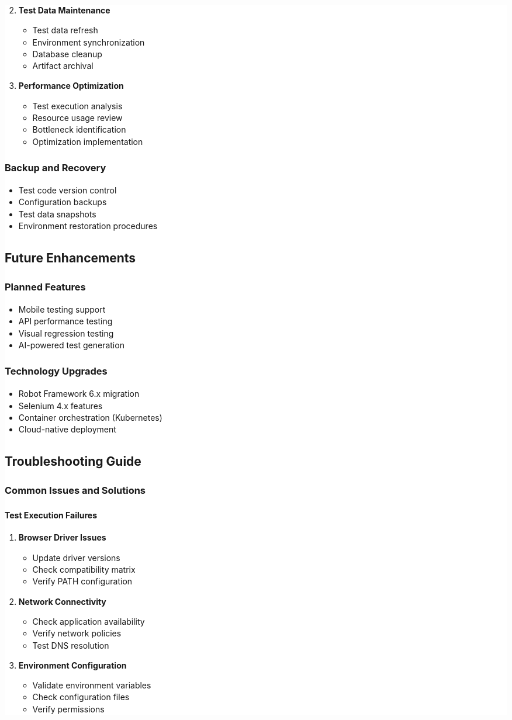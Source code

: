 2. **Test Data Maintenance**
   - Test data refresh
   - Environment synchronization
   - Database cleanup
   - Artifact archival

3. **Performance Optimization**
   - Test execution analysis
   - Resource usage review
   - Bottleneck identification
   - Optimization implementation

### Backup and Recovery
- Test code version control
- Configuration backups
- Test data snapshots
- Environment restoration procedures

## Future Enhancements

### Planned Features
- Mobile testing support
- API performance testing
- Visual regression testing
- AI-powered test generation

### Technology Upgrades
- Robot Framework 6.x migration
- Selenium 4.x features
- Container orchestration (Kubernetes)
- Cloud-native deployment

## Troubleshooting Guide

### Common Issues and Solutions

#### Test Execution Failures
1. **Browser Driver Issues**
   - Update driver versions
   - Check compatibility matrix
   - Verify PATH configuration

2. **Network Connectivity**
   - Check application availability
   - Verify network policies
   - Test DNS resolution

3. **Environment Configuration**
   - Validate environment variables
   - Check configuration files
   - Verify permissions
